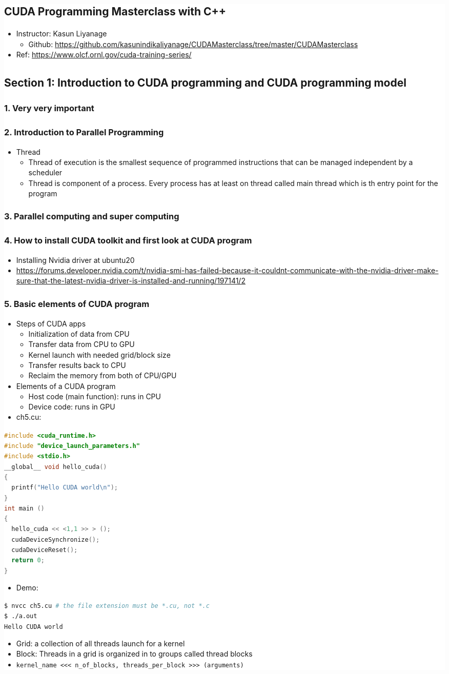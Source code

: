 ## CUDA Programming Masterclass with C++
- Instructor: Kasun Liyanage
  - Github: https://github.com/kasunindikaliyanage/CUDAMasterclass/tree/master/CUDAMasterclass
- Ref: https://www.olcf.ornl.gov/cuda-training-series/

## Section 1: Introduction to CUDA programming and CUDA programming model

### 1. Very very important

### 2. Introduction to Parallel Programming
- Thread
  - Thread of execution is the smallest sequence of programmed instructions that can be managed independent by a scheduler
  - Thread is component of a process. Every process has at least on thread called main thread which is th entry point for the program

### 3. Parallel computing and super computing

### 4. How to install CUDA toolkit and first look at CUDA program
- Installing Nvidia driver at ubuntu20
- https://forums.developer.nvidia.com/t/nvidia-smi-has-failed-because-it-couldnt-communicate-with-the-nvidia-driver-make-sure-that-the-latest-nvidia-driver-is-installed-and-running/197141/2

### 5. Basic elements of CUDA program
- Steps of CUDA apps
  - Initialization of data from CPU
  - Transfer data from CPU to GPU
  - Kernel launch with needed grid/block size
  - Transfer results back to CPU
  - Reclaim the memory from both of CPU/GPU
- Elements of a CUDA program
  - Host code (main function): runs in CPU
  - Device code: runs in GPU
- ch5.cu: 
```c
#include <cuda_runtime.h>  
#include "device_launch_parameters.h"
#include <stdio.h>
__global__ void hello_cuda()
{
  printf("Hello CUDA world\n");
}
int main () 
{
  hello_cuda << <1,1 >> > ();
  cudaDeviceSynchronize();
  cudaDeviceReset();
  return 0;
}
```
- Demo:
```bash
$ nvcc ch5.cu # the file extension must be *.cu, not *.c
$ ./a.out 
Hello CUDA world
```
- Grid: a collection of all threads launch for a kernel
- Block: Threads in a grid is organized in to groups called thread blocks
- `kernel_name <<< n_of_blocks, threads_per_block >>> (arguments)`